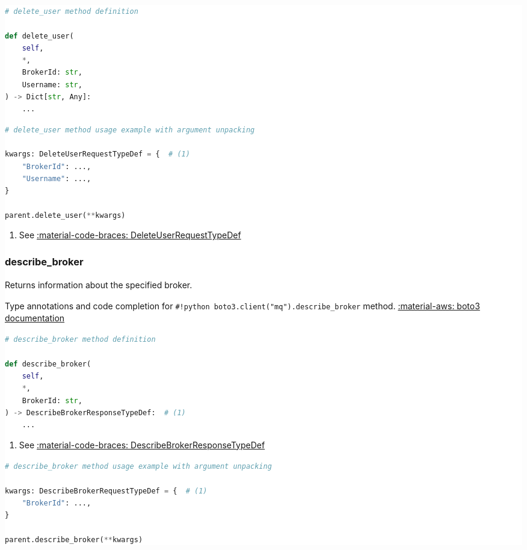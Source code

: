 ```python
# delete_user method definition

def delete_user(
    self,
    *,
    BrokerId: str,
    Username: str,
) -> Dict[str, Any]:
    ...
```

```python
# delete_user method usage example with argument unpacking

kwargs: DeleteUserRequestTypeDef = {  # (1)
    "BrokerId": ...,
    "Username": ...,
}

parent.delete_user(**kwargs)
```

1. See [:material-code-braces: DeleteUserRequestTypeDef](./type_defs.md#deleteuserrequesttypedef)

### describe\_broker

Returns information about the specified broker.

Type annotations and code completion for `#!python boto3.client("mq").describe_broker` method.
[:material-aws: boto3 documentation](https://boto3.amazonaws.com/v1/documentation/api/latest/reference/services/mq/client/describe_broker.html)

```python
# describe_broker method definition

def describe_broker(
    self,
    *,
    BrokerId: str,
) -> DescribeBrokerResponseTypeDef:  # (1)
    ...
```

1. See [:material-code-braces: DescribeBrokerResponseTypeDef](./type_defs.md#describebrokerresponsetypedef)


```python
# describe_broker method usage example with argument unpacking

kwargs: DescribeBrokerRequestTypeDef = {  # (1)
    "BrokerId": ...,
}

parent.describe_broker(**kwargs)
```
